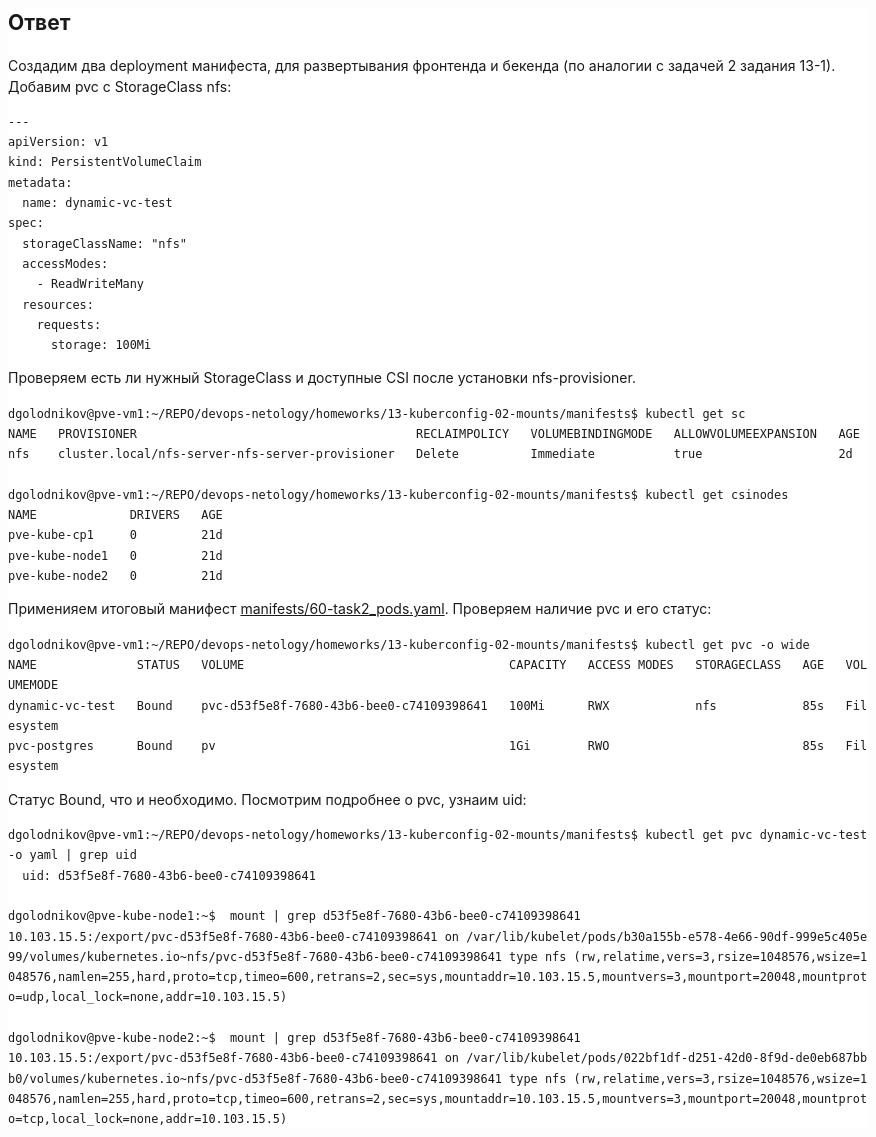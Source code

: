 ## Ответ

Создадим два deployment манифеста, для развертывания фронтенда и бекенда (по аналогии с задачей 2 задания 13-1). Добавим pvc с StorageClass nfs:

```
---
apiVersion: v1
kind: PersistentVolumeClaim
metadata:
  name: dynamic-vc-test
spec:
  storageClassName: "nfs"
  accessModes:
    - ReadWriteMany
  resources:
    requests:
      storage: 100Mi
```

Проверяем есть ли нужный StorageClass и доступные CSI после установки nfs-provisioner.
```
dgolodnikov@pve-vm1:~/REPO/devops-netology/homeworks/13-kuberconfig-02-mounts/manifests$ kubectl get sc
NAME   PROVISIONER                                       RECLAIMPOLICY   VOLUMEBINDINGMODE   ALLOWVOLUMEEXPANSION   AGE
nfs    cluster.local/nfs-server-nfs-server-provisioner   Delete          Immediate           true                   2d

dgolodnikov@pve-vm1:~/REPO/devops-netology/homeworks/13-kuberconfig-02-mounts/manifests$ kubectl get csinodes
NAME             DRIVERS   AGE
pve-kube-cp1     0         21d
pve-kube-node1   0         21d
pve-kube-node2   0         21d
```
Применияем итоговый манифест [manifests/60-task2_pods.yaml](manifests/60-task2_pods.yaml). Проверяем наличие pvc и его статус:
```
dgolodnikov@pve-vm1:~/REPO/devops-netology/homeworks/13-kuberconfig-02-mounts/manifests$ kubectl get pvc -o wide
NAME              STATUS   VOLUME                                     CAPACITY   ACCESS MODES   STORAGECLASS   AGE   VOLUMEMODE
dynamic-vc-test   Bound    pvc-d53f5e8f-7680-43b6-bee0-c74109398641   100Mi      RWX            nfs            85s   Filesystem
pvc-postgres      Bound    pv                                         1Gi        RWO                           85s   Filesystem
```
Статус Bound, что и необходимо. Посмотрим подробнее о pvc, узнаим uid:

```
dgolodnikov@pve-vm1:~/REPO/devops-netology/homeworks/13-kuberconfig-02-mounts/manifests$ kubectl get pvc dynamic-vc-test -o yaml | grep uid
  uid: d53f5e8f-7680-43b6-bee0-c74109398641

dgolodnikov@pve-kube-node1:~$  mount | grep d53f5e8f-7680-43b6-bee0-c74109398641
10.103.15.5:/export/pvc-d53f5e8f-7680-43b6-bee0-c74109398641 on /var/lib/kubelet/pods/b30a155b-e578-4e66-90df-999e5c405e99/volumes/kubernetes.io~nfs/pvc-d53f5e8f-7680-43b6-bee0-c74109398641 type nfs (rw,relatime,vers=3,rsize=1048576,wsize=1048576,namlen=255,hard,proto=tcp,timeo=600,retrans=2,sec=sys,mountaddr=10.103.15.5,mountvers=3,mountport=20048,mountproto=udp,local_lock=none,addr=10.103.15.5)

dgolodnikov@pve-kube-node2:~$  mount | grep d53f5e8f-7680-43b6-bee0-c74109398641
10.103.15.5:/export/pvc-d53f5e8f-7680-43b6-bee0-c74109398641 on /var/lib/kubelet/pods/022bf1df-d251-42d0-8f9d-de0eb687bbb0/volumes/kubernetes.io~nfs/pvc-d53f5e8f-7680-43b6-bee0-c74109398641 type nfs (rw,relatime,vers=3,rsize=1048576,wsize=1048576,namlen=255,hard,proto=tcp,timeo=600,retrans=2,sec=sys,mountaddr=10.103.15.5,mountvers=3,mountport=20048,mountproto=tcp,local_lock=none,addr=10.103.15.5)
```